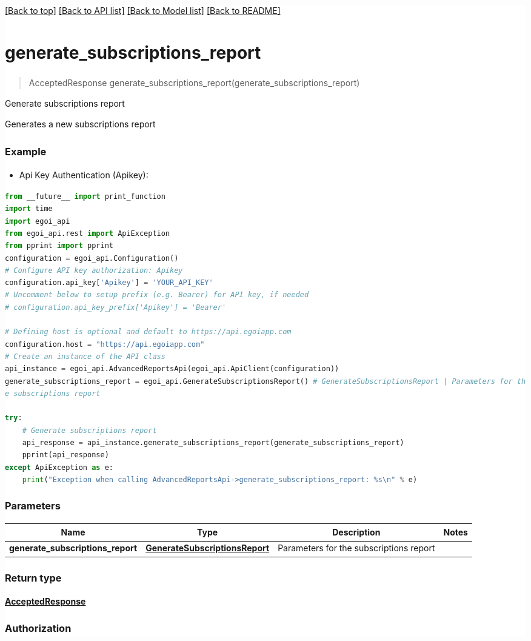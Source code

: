 [[Back to top]](#) [[Back to API list]](../README.md#documentation-for-api-endpoints) [[Back to Model list]](../README.md#documentation-for-models) [[Back to README]](../README.md)

# **generate_subscriptions_report**
> AcceptedResponse generate_subscriptions_report(generate_subscriptions_report)

Generate subscriptions report

Generates a new subscriptions report

### Example

* Api Key Authentication (Apikey):
```python
from __future__ import print_function
import time
import egoi_api
from egoi_api.rest import ApiException
from pprint import pprint
configuration = egoi_api.Configuration()
# Configure API key authorization: Apikey
configuration.api_key['Apikey'] = 'YOUR_API_KEY'
# Uncomment below to setup prefix (e.g. Bearer) for API key, if needed
# configuration.api_key_prefix['Apikey'] = 'Bearer'

# Defining host is optional and default to https://api.egoiapp.com
configuration.host = "https://api.egoiapp.com"
# Create an instance of the API class
api_instance = egoi_api.AdvancedReportsApi(egoi_api.ApiClient(configuration))
generate_subscriptions_report = egoi_api.GenerateSubscriptionsReport() # GenerateSubscriptionsReport | Parameters for the subscriptions report

try:
    # Generate subscriptions report
    api_response = api_instance.generate_subscriptions_report(generate_subscriptions_report)
    pprint(api_response)
except ApiException as e:
    print("Exception when calling AdvancedReportsApi->generate_subscriptions_report: %s\n" % e)
```

### Parameters

Name | Type | Description  | Notes
------------- | ------------- | ------------- | -------------
 **generate_subscriptions_report** | [**GenerateSubscriptionsReport**](GenerateSubscriptionsReport.md)| Parameters for the subscriptions report | 

### Return type

[**AcceptedResponse**](AcceptedResponse.md)

### Authorization
